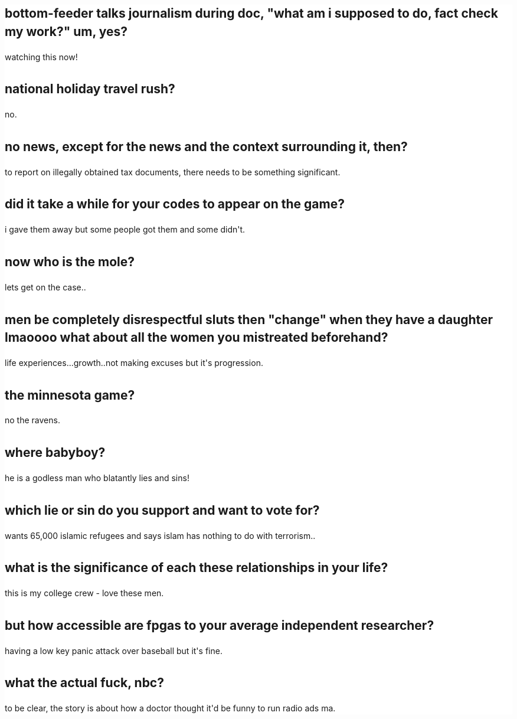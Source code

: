 ## bottom-feeder talks journalism during doc, "what am i supposed to do, fact check my work?" um, yes?
watching this now!

## national holiday travel rush?
no.

## no news, except for the news and the context surrounding it, then?
to report on illegally obtained tax documents, there needs to be something significant.

## did it take a while for your codes to appear on the game?
i gave them away but some people got them and some didn't.

## now who is the mole?
lets get on the case..

## men be completely disrespectful sluts then "change" when they have a daughter lmaoooo what about all the women you mistreated beforehand?
life experiences...growth..not making excuses but it's progression.

## the minnesota game?
no the ravens.

## where babyboy?
he is a godless man who blatantly lies and sins!

## which lie or sin do you support and want to vote for?
wants 65,000 islamic refugees and says islam has nothing to do with terrorism..

## what is the significance of each these relationships in your life?
this is my college crew - love these men.

## but how accessible are fpgas to your average independent researcher?
having a low key panic attack over baseball but it's fine.

## what the actual fuck, nbc?
to be clear, the story is about how a doctor thought it'd be funny to run radio ads ma.
